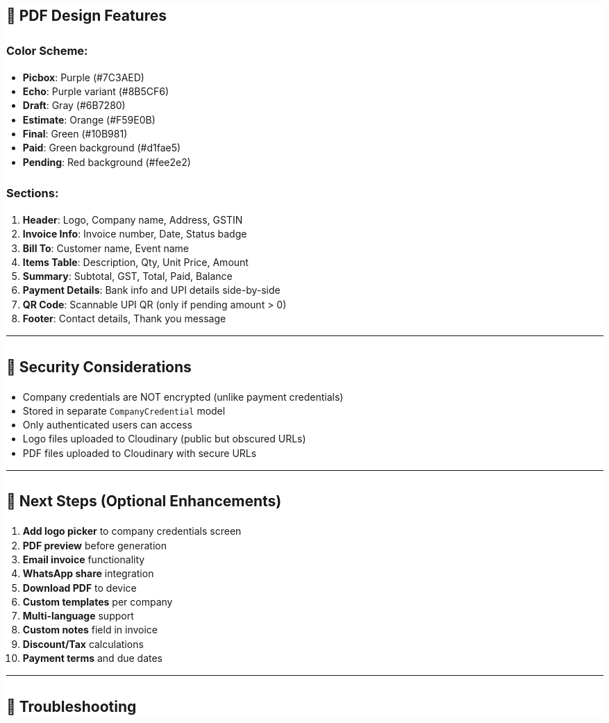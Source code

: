 
## 🎨 PDF Design Features

### Color Scheme:
- **Picbox**: Purple (#7C3AED)
- **Echo**: Purple variant (#8B5CF6)
- **Draft**: Gray (#6B7280)
- **Estimate**: Orange (#F59E0B)
- **Final**: Green (#10B981)
- **Paid**: Green background (#d1fae5)
- **Pending**: Red background (#fee2e2)

### Sections:
1. **Header**: Logo, Company name, Address, GSTIN
2. **Invoice Info**: Invoice number, Date, Status badge
3. **Bill To**: Customer name, Event name
4. **Items Table**: Description, Qty, Unit Price, Amount
5. **Summary**: Subtotal, GST, Total, Paid, Balance
6. **Payment Details**: Bank info and UPI details side-by-side
7. **QR Code**: Scannable UPI QR (only if pending amount > 0)
8. **Footer**: Contact details, Thank you message

---

## 🔐 Security Considerations

- Company credentials are NOT encrypted (unlike payment credentials)
- Stored in separate `CompanyCredential` model
- Only authenticated users can access
- Logo files uploaded to Cloudinary (public but obscured URLs)
- PDF files uploaded to Cloudinary with secure URLs

---

## 📝 Next Steps (Optional Enhancements)

1. **Add logo picker** to company credentials screen
2. **PDF preview** before generation
3. **Email invoice** functionality
4. **WhatsApp share** integration
5. **Download PDF** to device
6. **Custom templates** per company
7. **Multi-language** support
8. **Custom notes** field in invoice
9. **Discount/Tax** calculations
10. **Payment terms** and due dates

---

## 🐛 Troubleshooting
